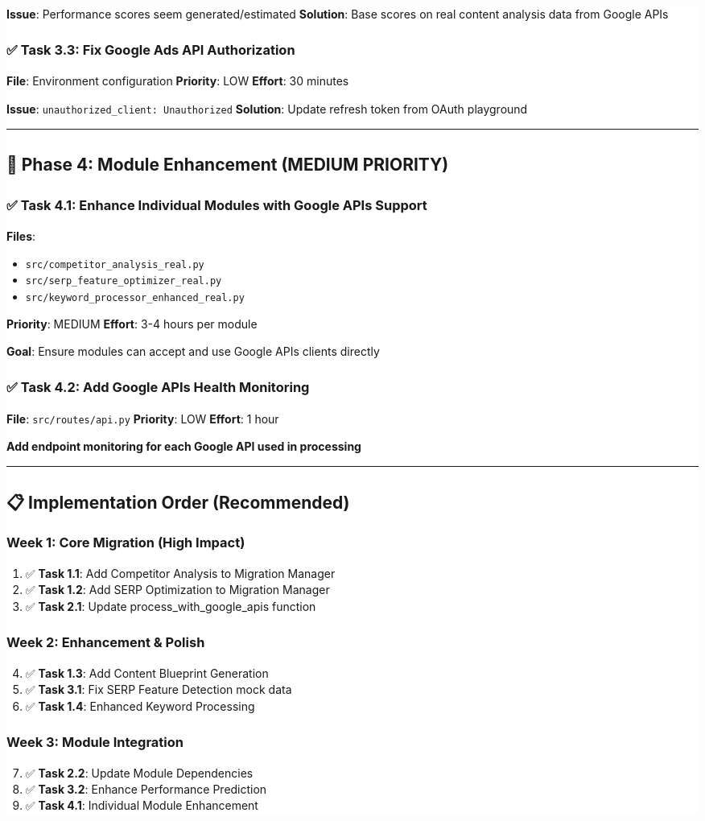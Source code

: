**Issue**: Performance scores seem generated/estimated
**Solution**: Base scores on real content analysis data from Google APIs

### ✅ **Task 3.3: Fix Google Ads API Authorization**
**File**: Environment configuration
**Priority**: LOW
**Effort**: 30 minutes

**Issue**: `unauthorized_client: Unauthorized`
**Solution**: Update refresh token from OAuth playground

---

## 🔧 **Phase 4: Module Enhancement (MEDIUM PRIORITY)**

### ✅ **Task 4.1: Enhance Individual Modules with Google APIs Support**
**Files**: 
- `src/competitor_analysis_real.py`
- `src/serp_feature_optimizer_real.py`  
- `src/keyword_processor_enhanced_real.py`

**Priority**: MEDIUM
**Effort**: 3-4 hours per module

**Goal**: Ensure modules can accept and use Google APIs clients directly

### ✅ **Task 4.2: Add Google APIs Health Monitoring** 
**File**: `src/routes/api.py`
**Priority**: LOW
**Effort**: 1 hour

**Add endpoint monitoring for each Google API used in processing**

---

## 📋 **Implementation Order (Recommended)**

### **Week 1: Core Migration (High Impact)**
1. ✅ **Task 1.1**: Add Competitor Analysis to Migration Manager
2. ✅ **Task 1.2**: Add SERP Optimization to Migration Manager  
3. ✅ **Task 2.1**: Update process_with_google_apis function

### **Week 2: Enhancement & Polish**
4. ✅ **Task 1.3**: Add Content Blueprint Generation
5. ✅ **Task 3.1**: Fix SERP Feature Detection mock data
6. ✅ **Task 1.4**: Enhanced Keyword Processing

### **Week 3: Module Integration** 
7. ✅ **Task 2.2**: Update Module Dependencies
8. ✅ **Task 3.2**: Enhance Performance Prediction
9. ✅ **Task 4.1**: Individual Module Enhancement
